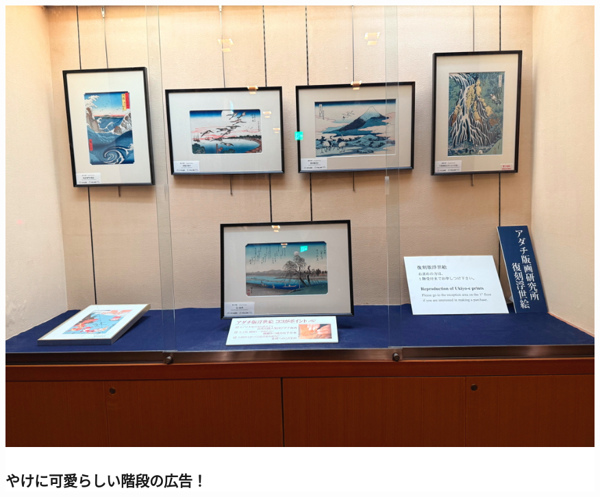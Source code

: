 <a href="20241023_020.JPG" target="_blank"><img src="20241023_020.JPG" alt="サンプル画像" width="900" /></a>

<h2><span class="yellow">やけに可愛らしい階段の広告！</span></h2>
